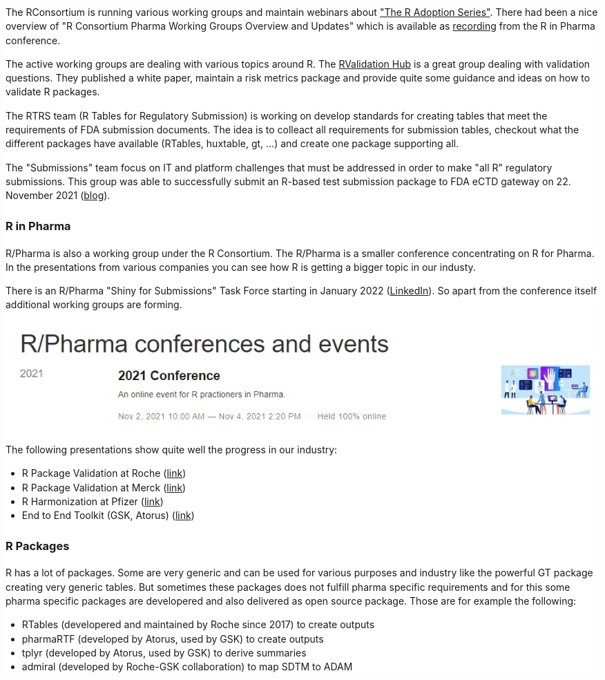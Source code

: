The RConsortium is running various working groups and maintain webinars about ["The R Adoption Series"](https://www.r-consortium.org/webinars). There had been a nice overview of "R Consortium Pharma Working Groups Overview and Updates" which is available as [recording](https://rinpharma.com/publication/rinpharma_211/) from the R in Pharma conference.

The active working groups are dealing with various topics around R. The [RValidation Hub](https://www.pharmar.org/) is a great group dealing with validation questions. They published a white paper, maintain a risk metrics package and provide quite some guidance and ideas on how to validate R packages.

The RTRS team (R Tables for Regulatory Submission) is working on develop standards for creating tables that meet the requirements of FDA submission documents. The idea is to colleact all requirements for submission tables, checkout what the different packages have available (RTables, huxtable, gt, ...) and create one package supporting all.

The "Submissions" team focus on IT and platform challenges that must be addressed in order to make "all R" regulatory submissions. This group was able to successfully submit an R-based test submission package to FDA eCTD gateway on 22. November 2021 ([blog](https://www.r-consortium.org/blog/2021/12/08/successful-r-based-test-package-submitted-to-fda)).

### R in Pharma

R/Pharma is also a working group under the R Consortium. The R/Pharma is a smaller conference concentrating on R for Pharma. In the presentations from various companies you can see how R is getting a bigger topic in our industy.

There is an R/Pharma "Shiny for Submissions" Task Force starting in January 2022 ([LinkedIn](https://www.linkedin.com/posts/philip-bowsher-67151015_rpharma-activity-6879137760716886016-C-2Z)). So apart from the conference itself additional working groups are forming.

<img src="./img/2022-01-14OSNews07_RPharma.jpg" maxwidth="100%" alt="Front image">

The following presentations show quite well the progress in our industry:

* R Package Validation at Roche ([link](https://rinpharma.com/publication/rinpharma_192/))
* R Package Validation at Merck ([link](https://rinpharma.com/publication/rinpharma_193/))
* R Harmonization at Pfizer ([link](https://rinpharma.com/publication/rinpharma_202/))
* End to End Toolkit (GSK, Atorus) ([link](https://rinpharma.com/publication/rinpharma_215/))

### R Packages

R has a lot of packages. Some are very generic and can be used for various purposes and industry like the powerful GT package creating very generic tables. But sometimes these packages does not fulfill pharma specific requirements and for this some pharma specific packages are developered and also delivered as open source package. Those are for example the following:

* RTables (developered and maintained by Roche since 2017) to create outputs
* pharmaRTF (developed by Atorus, used by GSK) to create outputs
* tplyr (developed by Atorus, used by GSK) to derive summaries
* admiral (developed by Roche-GSK collaboration) to map SDTM to ADAM
